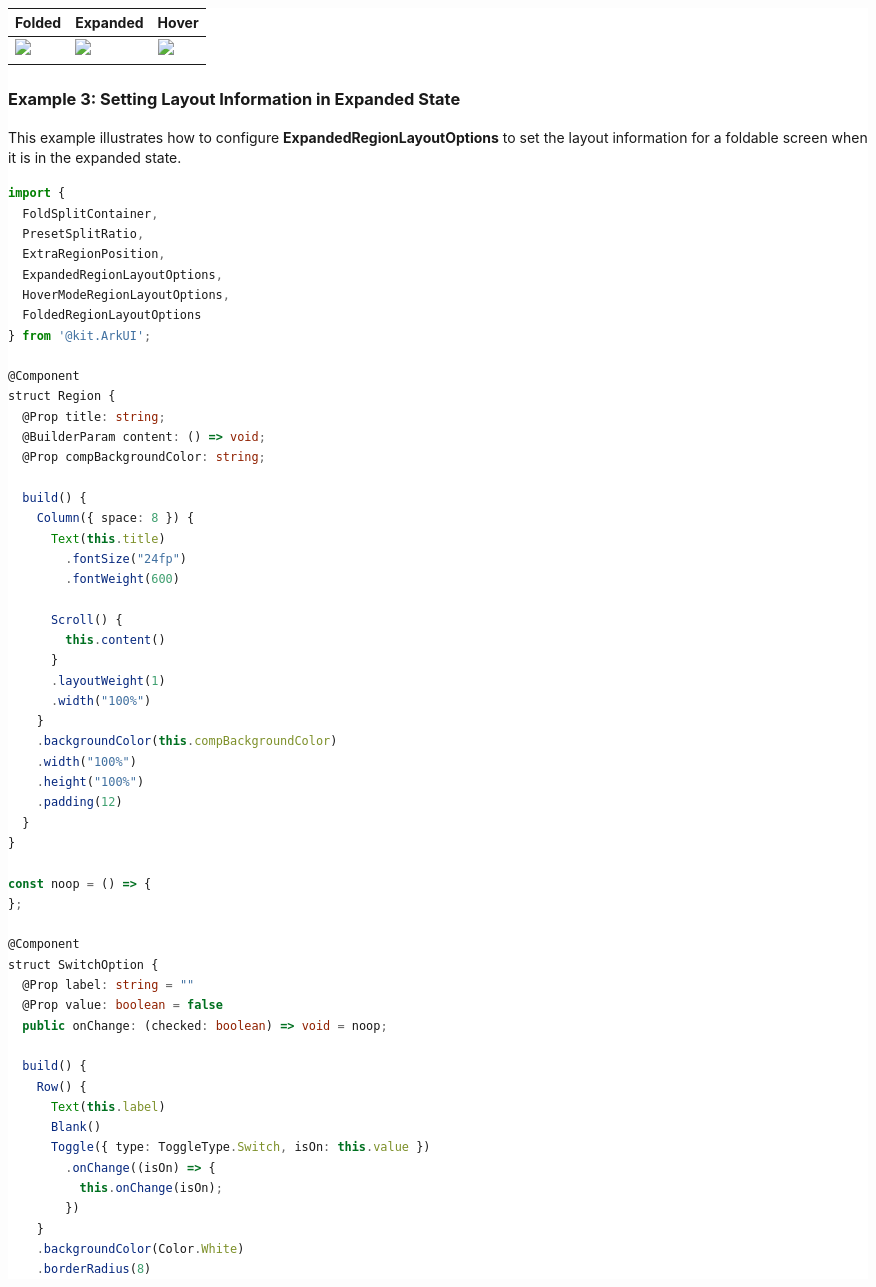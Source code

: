 | Folded| Expanded| Hover|
| ----- | ------ | ------ |
| ![](figures/foldsplitcontainer-4.png) | ![](figures/foldsplitcontainer-5.png) | ![](figures/foldsplitcontainer-6.png) |

### Example 3: Setting Layout Information in Expanded State

This example illustrates how to configure **ExpandedRegionLayoutOptions** to set the layout information for a foldable screen when it is in the expanded state.

```ts
import {
  FoldSplitContainer,
  PresetSplitRatio,
  ExtraRegionPosition,
  ExpandedRegionLayoutOptions,
  HoverModeRegionLayoutOptions,
  FoldedRegionLayoutOptions
} from '@kit.ArkUI';

@Component
struct Region {
  @Prop title: string;
  @BuilderParam content: () => void;
  @Prop compBackgroundColor: string;

  build() {
    Column({ space: 8 }) {
      Text(this.title)
        .fontSize("24fp")
        .fontWeight(600)

      Scroll() {
        this.content()
      }
      .layoutWeight(1)
      .width("100%")
    }
    .backgroundColor(this.compBackgroundColor)
    .width("100%")
    .height("100%")
    .padding(12)
  }
}

const noop = () => {
};

@Component
struct SwitchOption {
  @Prop label: string = ""
  @Prop value: boolean = false
  public onChange: (checked: boolean) => void = noop;

  build() {
    Row() {
      Text(this.label)
      Blank()
      Toggle({ type: ToggleType.Switch, isOn: this.value })
        .onChange((isOn) => {
          this.onChange(isOn);
        })
    }
    .backgroundColor(Color.White)
    .borderRadius(8)
```